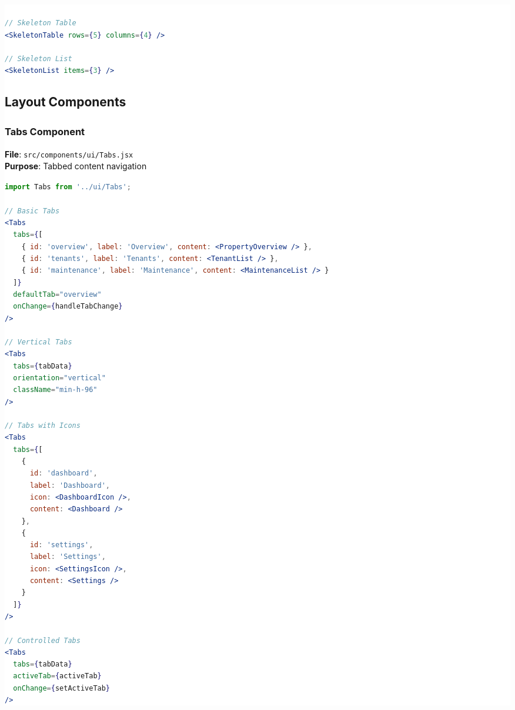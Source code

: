```jsx

// Skeleton Table
<SkeletonTable rows={5} columns={4} />

// Skeleton List
<SkeletonList items={3} />
```

## Layout Components

### Tabs Component
**File**: `src/components/ui/Tabs.jsx`  
**Purpose**: Tabbed content navigation

```jsx
import Tabs from '../ui/Tabs';

// Basic Tabs
<Tabs
  tabs={[
    { id: 'overview', label: 'Overview', content: <PropertyOverview /> },
    { id: 'tenants', label: 'Tenants', content: <TenantList /> },
    { id: 'maintenance', label: 'Maintenance', content: <MaintenanceList /> }
  ]}
  defaultTab="overview"
  onChange={handleTabChange}
/>

// Vertical Tabs
<Tabs
  tabs={tabData}
  orientation="vertical"
  className="min-h-96"
/>

// Tabs with Icons
<Tabs
  tabs={[
    { 
      id: 'dashboard', 
      label: 'Dashboard', 
      icon: <DashboardIcon />,
      content: <Dashboard />
    },
    { 
      id: 'settings', 
      label: 'Settings', 
      icon: <SettingsIcon />,
      content: <Settings />
    }
  ]}
/>

// Controlled Tabs
<Tabs
  tabs={tabData}
  activeTab={activeTab}
  onChange={setActiveTab}
/>
```
